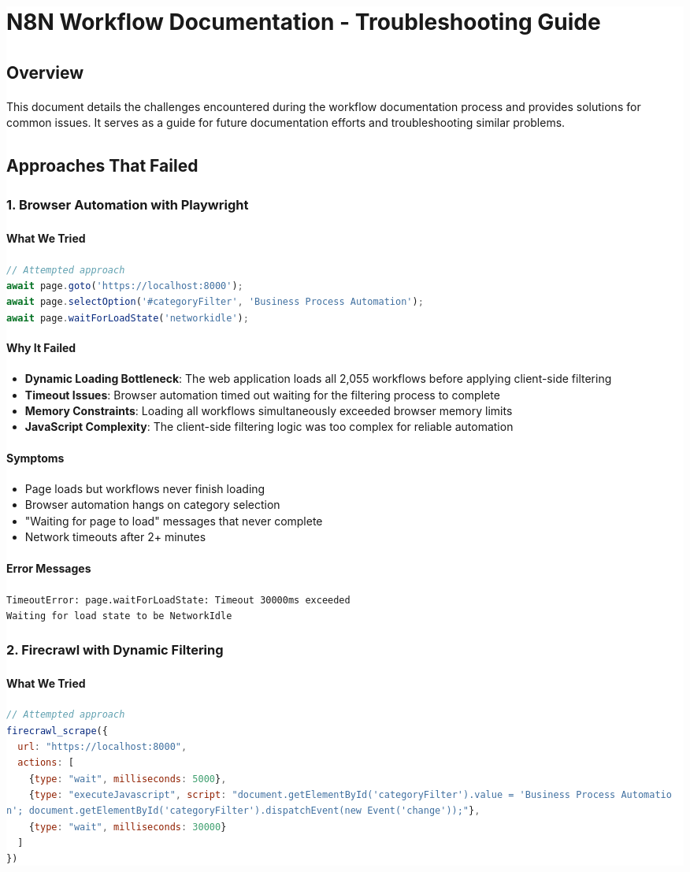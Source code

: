 # N8N Workflow Documentation - Troubleshooting Guide

## Overview
This document details the challenges encountered during the workflow documentation process and provides solutions for common issues. It serves as a guide for future documentation efforts and troubleshooting similar problems.

## Approaches That Failed

### 1. Browser Automation with Playwright

#### What We Tried
```javascript
// Attempted approach
await page.goto('https://localhost:8000');
await page.selectOption('#categoryFilter', 'Business Process Automation');
await page.waitForLoadState('networkidle');
```

#### Why It Failed
- **Dynamic Loading Bottleneck**: The web application loads all 2,055 workflows before applying client-side filtering
- **Timeout Issues**: Browser automation timed out waiting for the filtering process to complete
- **Memory Constraints**: Loading all workflows simultaneously exceeded browser memory limits
- **JavaScript Complexity**: The client-side filtering logic was too complex for reliable automation

#### Symptoms
- Page loads but workflows never finish loading
- Browser automation hangs on category selection
- "Waiting for page to load" messages that never complete
- Network timeouts after 2+ minutes

#### Error Messages
```
TimeoutError: page.waitForLoadState: Timeout 30000ms exceeded
Waiting for load state to be NetworkIdle
```

### 2. Firecrawl with Dynamic Filtering

#### What We Tried
```javascript
// Attempted approach
firecrawl_scrape({
  url: "https://localhost:8000",
  actions: [
    {type: "wait", milliseconds: 5000},
    {type: "executeJavascript", script: "document.getElementById('categoryFilter').value = 'Business Process Automation'; document.getElementById('categoryFilter').dispatchEvent(new Event('change'));"},
    {type: "wait", milliseconds: 30000}
  ]
})
```
